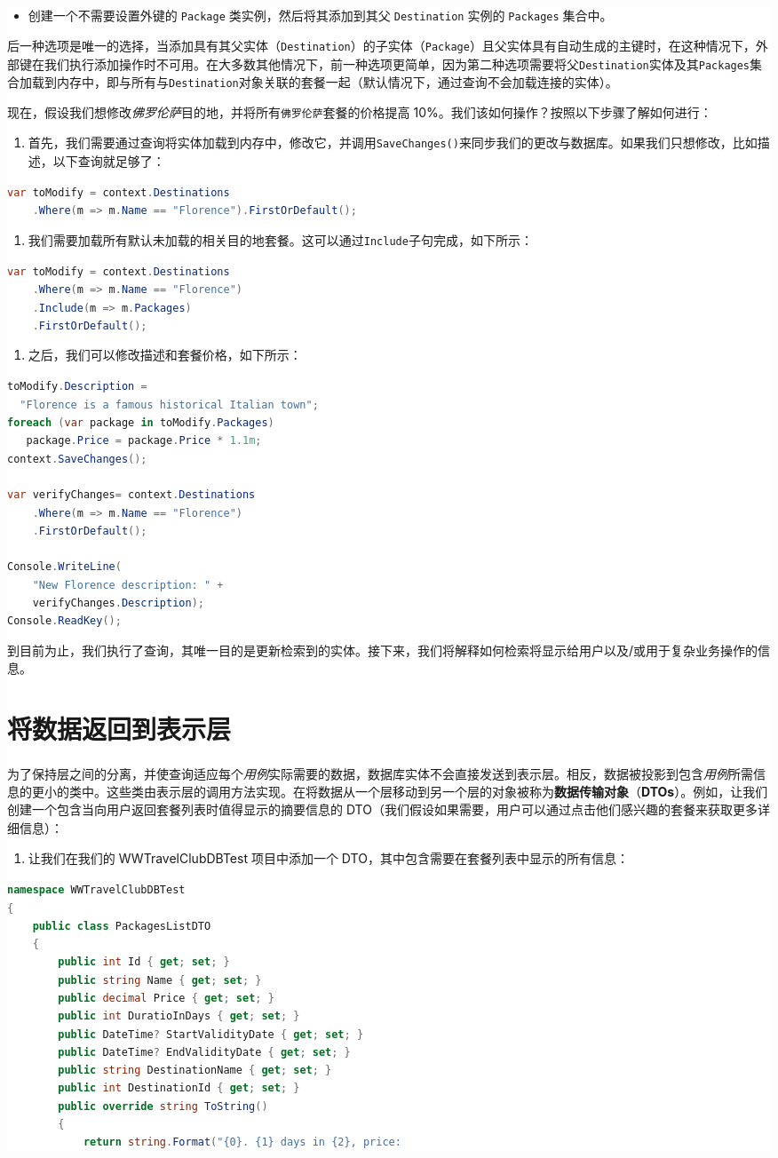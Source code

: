 +   创建一个不需要设置外键的 `Package` 类实例，然后将其添加到其父 `Destination` 实例的 `Packages` 集合中。

后一种选项是唯一的选择，当添加具有其父实体（`Destination`）的子实体（`Package`）且父实体具有自动生成的主键时，在这种情况下，外部键在我们执行添加操作时不可用。在大多数其他情况下，前一种选项更简单，因为第二种选项需要将父`Destination`实体及其`Packages`集合加载到内存中，即与所有与`Destination`对象关联的套餐一起（默认情况下，通过查询不会加载连接的实体）。

现在，假设我们想修改*佛罗伦萨*目的地，并将所有`佛罗伦萨`套餐的价格提高 10%。我们该如何操作？按照以下步骤了解如何进行：

1.  首先，我们需要通过查询将实体加载到内存中，修改它，并调用`SaveChanges()`来同步我们的更改与数据库。如果我们只想修改，比如描述，以下查询就足够了：

```cs
var toModify = context.Destinations
    .Where(m => m.Name == "Florence").FirstOrDefault();
```

1.  我们需要加载所有默认未加载的相关目的地套餐。这可以通过`Include`子句完成，如下所示：

```cs
var toModify = context.Destinations
    .Where(m => m.Name == "Florence")
    .Include(m => m.Packages)
    .FirstOrDefault();
```

1.  之后，我们可以修改描述和套餐价格，如下所示：

```cs
toModify.Description = 
  "Florence is a famous historical Italian town";
foreach (var package in toModify.Packages)
   package.Price = package.Price * 1.1m;
context.SaveChanges();

var verifyChanges= context.Destinations
    .Where(m => m.Name == "Florence")
    .FirstOrDefault();

Console.WriteLine(
    "New Florence description: " +
    verifyChanges.Description);
Console.ReadKey();
```

到目前为止，我们执行了查询，其唯一目的是更新检索到的实体。接下来，我们将解释如何检索将显示给用户以及/或用于复杂业务操作的信息。

# 将数据返回到表示层

为了保持层之间的分离，并使查询适应每个*用例*实际需要的数据，数据库实体不会直接发送到表示层。相反，数据被投影到包含*用例*所需信息的更小的类中。这些类由表示层的调用方法实现。在将数据从一个层移动到另一个层的对象被称为**数据传输对象**（**DTOs**）。例如，让我们创建一个包含当向用户返回套餐列表时值得显示的摘要信息的 DTO（我们假设如果需要，用户可以通过点击他们感兴趣的套餐来获取更多详细信息）：

1.  让我们在我们的 WWTravelClubDBTest 项目中添加一个 DTO，其中包含需要在套餐列表中显示的所有信息：

```cs
namespace WWTravelClubDBTest
{
    public class PackagesListDTO
    {
        public int Id { get; set; }
        public string Name { get; set; }
        public decimal Price { get; set; }
        public int DuratioInDays { get; set; }
        public DateTime? StartValidityDate { get; set; }
        public DateTime? EndValidityDate { get; set; }
        public string DestinationName { get; set; }
        public int DestinationId { get; set; }
        public override string ToString()
        {
            return string.Format("{0}. {1} days in {2}, price: 
```